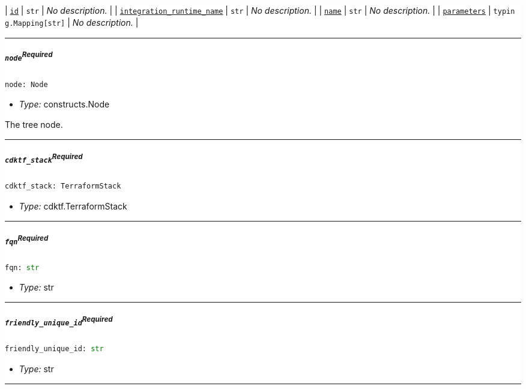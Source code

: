 | <code><a href="#@cdktf/provider-azurerm.dataFactoryLinkedServiceAzureTableStorage.DataFactoryLinkedServiceAzureTableStorage.property.id">id</a></code> | <code>str</code> | *No description.* |
| <code><a href="#@cdktf/provider-azurerm.dataFactoryLinkedServiceAzureTableStorage.DataFactoryLinkedServiceAzureTableStorage.property.integrationRuntimeName">integration_runtime_name</a></code> | <code>str</code> | *No description.* |
| <code><a href="#@cdktf/provider-azurerm.dataFactoryLinkedServiceAzureTableStorage.DataFactoryLinkedServiceAzureTableStorage.property.name">name</a></code> | <code>str</code> | *No description.* |
| <code><a href="#@cdktf/provider-azurerm.dataFactoryLinkedServiceAzureTableStorage.DataFactoryLinkedServiceAzureTableStorage.property.parameters">parameters</a></code> | <code>typing.Mapping[str]</code> | *No description.* |

---

##### `node`<sup>Required</sup> <a name="node" id="@cdktf/provider-azurerm.dataFactoryLinkedServiceAzureTableStorage.DataFactoryLinkedServiceAzureTableStorage.property.node"></a>

```python
node: Node
```

- *Type:* constructs.Node

The tree node.

---

##### `cdktf_stack`<sup>Required</sup> <a name="cdktf_stack" id="@cdktf/provider-azurerm.dataFactoryLinkedServiceAzureTableStorage.DataFactoryLinkedServiceAzureTableStorage.property.cdktfStack"></a>

```python
cdktf_stack: TerraformStack
```

- *Type:* cdktf.TerraformStack

---

##### `fqn`<sup>Required</sup> <a name="fqn" id="@cdktf/provider-azurerm.dataFactoryLinkedServiceAzureTableStorage.DataFactoryLinkedServiceAzureTableStorage.property.fqn"></a>

```python
fqn: str
```

- *Type:* str

---

##### `friendly_unique_id`<sup>Required</sup> <a name="friendly_unique_id" id="@cdktf/provider-azurerm.dataFactoryLinkedServiceAzureTableStorage.DataFactoryLinkedServiceAzureTableStorage.property.friendlyUniqueId"></a>

```python
friendly_unique_id: str
```

- *Type:* str

---